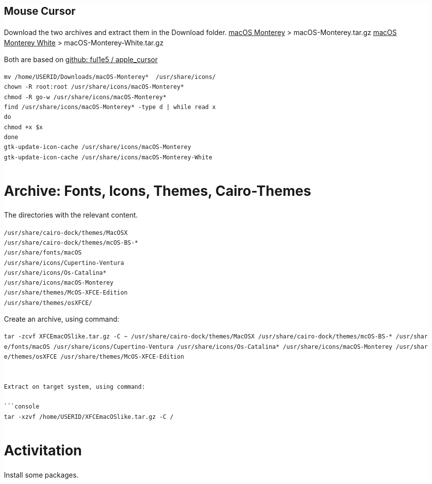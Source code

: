 ## Mouse Cursor

Download the two archives and extract them in the Download folder.
[macOS Monterey](https://www.xfce-look.org/p/1648124/) \> macOS-Monterey.tar.gz
[macOS Monterey White](https://www.xfce-look.org/p/1648129/) \> macOS-Monterey-White.tar.gz

Both are based on [github: ful1e5 / apple_cursor](https://github.com/ful1e5/apple_cursor)

```console
mv /home/USERID/Downloads/macOS-Monterey*  /usr/share/icons/
chown -R root:root /usr/share/icons/macOS-Monterey*
chmod -R go-w /usr/share/icons/macOS-Monterey*
find /usr/share/icons/macOS-Monterey* -type d | while read x
do
chmod +x $x
done
gtk-update-icon-cache /usr/share/icons/macOS-Monterey
gtk-update-icon-cache /usr/share/icons/macOS-Monterey-White
```

# Archive: Fonts, Icons, Themes, Cairo-Themes

The directories with the relevant content.

```console
/usr/share/cairo-dock/themes/MacOSX
/usr/share/cairo-dock/themes/mcOS-BS-*
/usr/share/fonts/macOS
/usr/share/icons/Cupertino-Ventura
/usr/share/icons/Os-Catalina*
/usr/share/icons/macOS-Monterey 
/usr/share/themes/McOS-XFCE-Edition
/usr/share/themes/osXFCE/
```

Create an archive, using command:

```console
tar -zcvf XFCEmacOSlike.tar.gz -C ~ /usr/share/cairo-dock/themes/MacOSX /usr/share/cairo-dock/themes/mcOS-BS-* /usr/share/fonts/macOS /usr/share/icons/Cupertino-Ventura /usr/share/icons/Os-Catalina* /usr/share/icons/macOS-Monterey /usr/share/themes/osXFCE /usr/share/themes/McOS-XFCE-Edition


Extract on target system, using command:

```console
tar -xzvf /home/USERID/XFCEmacOSlike.tar.gz -C /
```


# Activitation

Install some packages.
